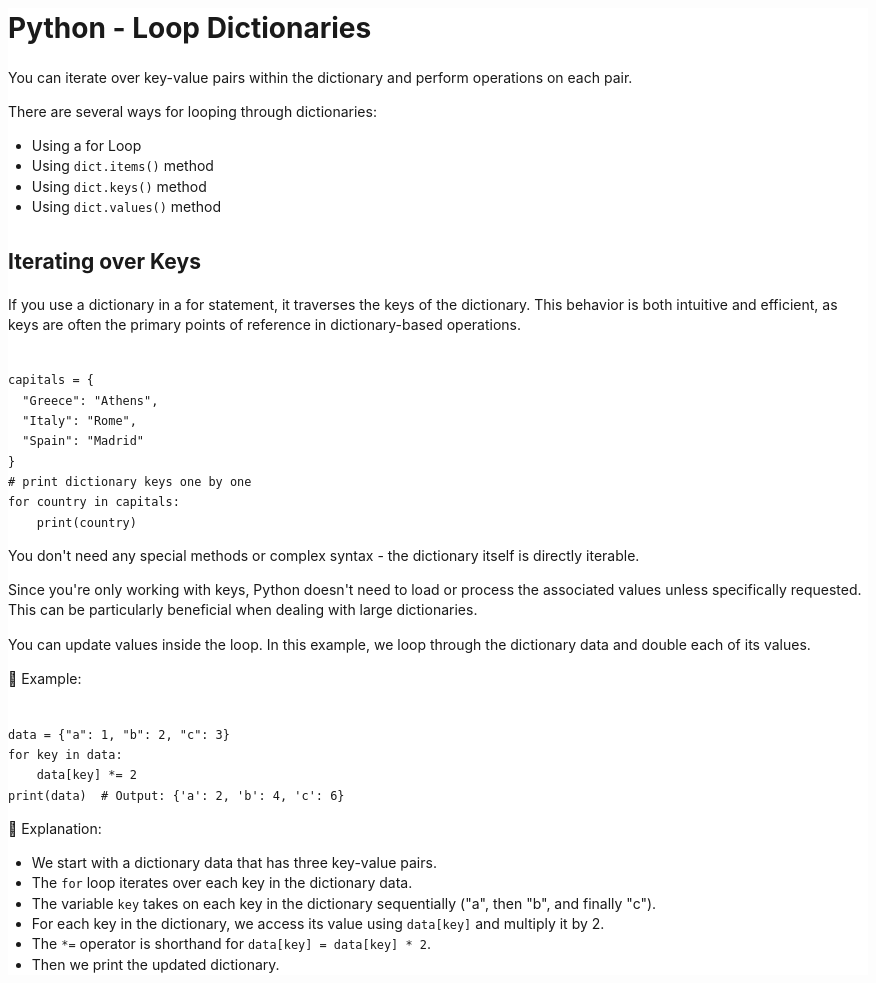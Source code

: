 # Python - Loop Dictionaries

You can iterate over key-value pairs within the dictionary and perform operations on each pair. 


There are several ways for looping through dictionaries:

- Using a for Loop
- Using `dict.items()` method
- Using `dict.keys()` method
- Using `dict.values()` method


## Iterating over Keys

If you use a dictionary in a for statement, it traverses the keys of the dictionary.
This behavior is both intuitive and efficient, as keys are often the primary points of reference in dictionary-based operations. 


<pre><code class="language-py">
capitals = {
  "Greece": "Athens", 
  "Italy": "Rome",
  "Spain": "Madrid"  
}
# print dictionary keys one by one
for country in capitals:
    print(country)
</code></pre>

You don't need any special methods or complex syntax - the dictionary itself is directly iterable. 

Since you're only working with keys, Python doesn't need to load or process the associated values unless specifically requested. 
This can be particularly beneficial when dealing with large dictionaries.

You can update values inside the loop. In this example, we loop through the dictionary data 
and double each of its values. 

📌 Example:

<pre><code class="language-py">
data = {"a": 1, "b": 2, "c": 3}  
for key in data:  
    data[key] *= 2  
print(data)  # Output: {'a': 2, 'b': 4, 'c': 6}  
</code></pre>

👣 Explanation:

- We start with a dictionary data that has three key-value pairs.
- The `for` loop iterates over each key in the dictionary data.
- The variable `key` takes on each key in the dictionary sequentially ("a", then "b", and finally "c").
- For each key in the dictionary, we access its value using `data[key]` and multiply it by 2.
- The `*=` operator is shorthand for `data[key] = data[key] * 2`.
- Then we print the updated dictionary.
